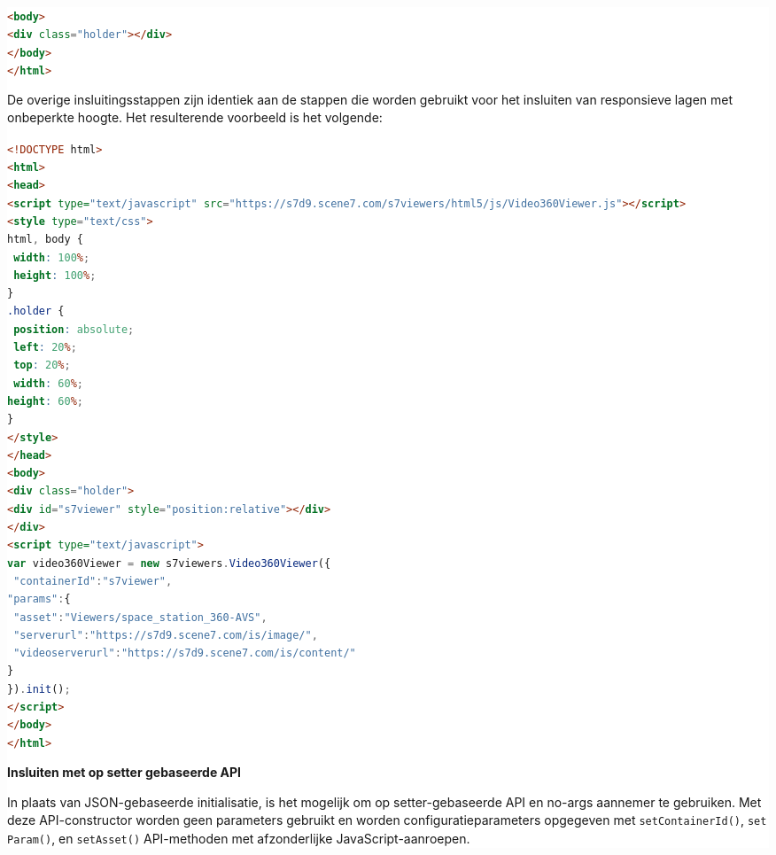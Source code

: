 ```html {.line-numbers}
<body> 
<div class="holder"></div> 
</body> 
</html>
```

De overige insluitingsstappen zijn identiek aan de stappen die worden gebruikt voor het insluiten van responsieve lagen met onbeperkte hoogte. Het resulterende voorbeeld is het volgende:

```html {.line-numbers}
<!DOCTYPE html> 
<html> 
<head> 
<script type="text/javascript" src="https://s7d9.scene7.com/s7viewers/html5/js/Video360Viewer.js"></script> 
<style type="text/css"> 
html, body { 
 width: 100%; 
 height: 100%; 
} 
.holder { 
 position: absolute; 
 left: 20%; 
 top: 20%; 
 width: 60%; 
height: 60%; 
} 
</style> 
</head> 
<body> 
<div class="holder"> 
<div id="s7viewer" style="position:relative"></div> 
</div> 
<script type="text/javascript"> 
var video360Viewer = new s7viewers.Video360Viewer({ 
 "containerId":"s7viewer", 
"params":{ 
 "asset":"Viewers/space_station_360-AVS", 
 "serverurl":"https://s7d9.scene7.com/is/image/", 
 "videoserverurl":"https://s7d9.scene7.com/is/content/" 
} 
}).init(); 
</script> 
</body> 
</html>
```

**Insluiten met op setter gebaseerde API**

In plaats van JSON-gebaseerde initialisatie, is het mogelijk om op setter-gebaseerde API en no-args aannemer te gebruiken. Met deze API-constructor worden geen parameters gebruikt en worden configuratieparameters opgegeven met `setContainerId()`, `setParam()`, en `setAsset()` API-methoden met afzonderlijke JavaScript-aanroepen.
